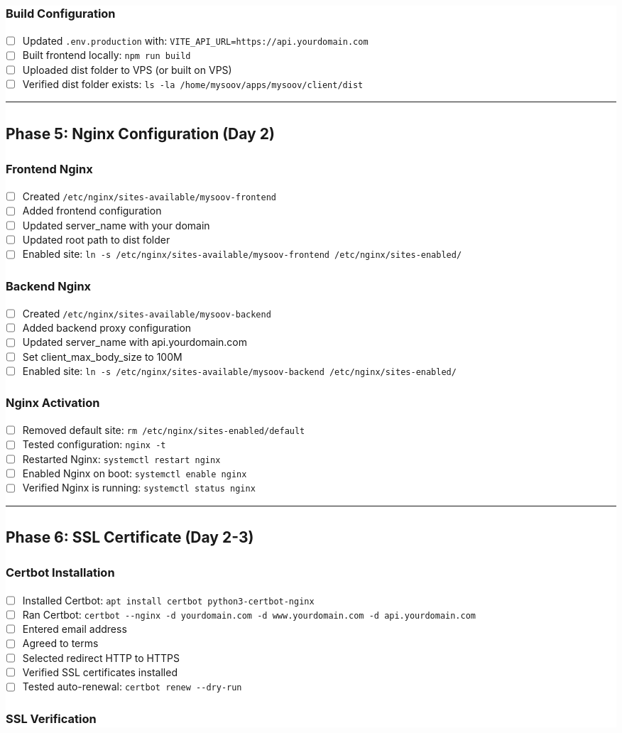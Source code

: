 ### Build Configuration

- [ ] Updated `.env.production` with: `VITE_API_URL=https://api.yourdomain.com`
- [ ] Built frontend locally: `npm run build`
- [ ] Uploaded dist folder to VPS (or built on VPS)
- [ ] Verified dist folder exists: `ls -la /home/mysoov/apps/mysoov/client/dist`

---

## Phase 5: Nginx Configuration (Day 2)

### Frontend Nginx

- [ ] Created `/etc/nginx/sites-available/mysoov-frontend`
- [ ] Added frontend configuration
- [ ] Updated server_name with your domain
- [ ] Updated root path to dist folder
- [ ] Enabled site: `ln -s /etc/nginx/sites-available/mysoov-frontend /etc/nginx/sites-enabled/`

### Backend Nginx

- [ ] Created `/etc/nginx/sites-available/mysoov-backend`
- [ ] Added backend proxy configuration
- [ ] Updated server_name with api.yourdomain.com
- [ ] Set client_max_body_size to 100M
- [ ] Enabled site: `ln -s /etc/nginx/sites-available/mysoov-backend /etc/nginx/sites-enabled/`

### Nginx Activation

- [ ] Removed default site: `rm /etc/nginx/sites-enabled/default`
- [ ] Tested configuration: `nginx -t`
- [ ] Restarted Nginx: `systemctl restart nginx`
- [ ] Enabled Nginx on boot: `systemctl enable nginx`
- [ ] Verified Nginx is running: `systemctl status nginx`

---

## Phase 6: SSL Certificate (Day 2-3)

### Certbot Installation

- [ ] Installed Certbot: `apt install certbot python3-certbot-nginx`
- [ ] Ran Certbot: `certbot --nginx -d yourdomain.com -d www.yourdomain.com -d api.yourdomain.com`
- [ ] Entered email address
- [ ] Agreed to terms
- [ ] Selected redirect HTTP to HTTPS
- [ ] Verified SSL certificates installed
- [ ] Tested auto-renewal: `certbot renew --dry-run`

### SSL Verification
